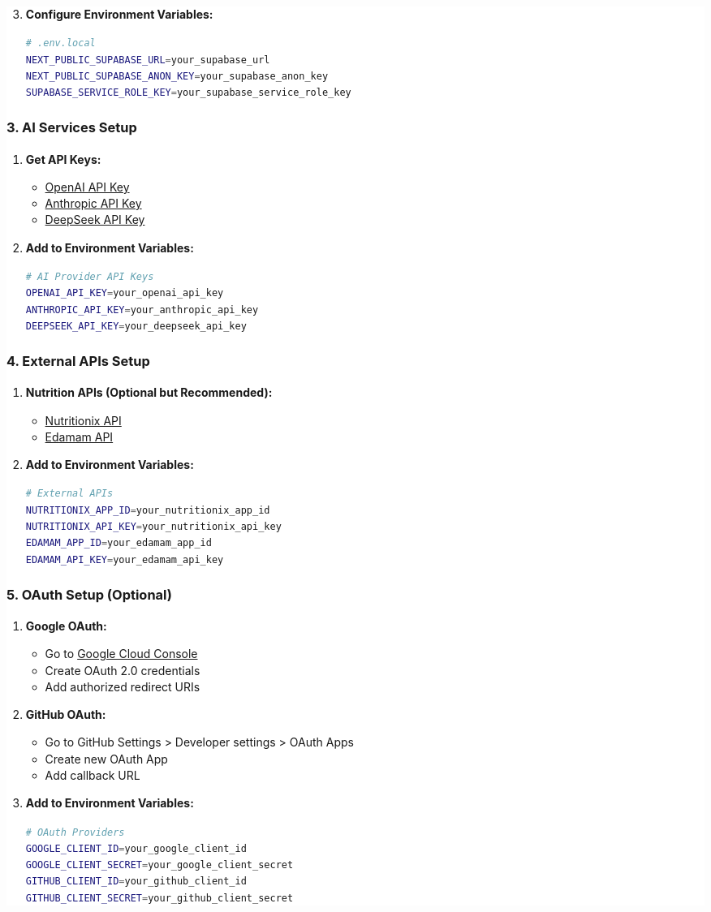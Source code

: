3. **Configure Environment Variables:**
   ```bash
   # .env.local
   NEXT_PUBLIC_SUPABASE_URL=your_supabase_url
   NEXT_PUBLIC_SUPABASE_ANON_KEY=your_supabase_anon_key
   SUPABASE_SERVICE_ROLE_KEY=your_supabase_service_role_key
   ```

### 3. AI Services Setup

1. **Get API Keys:**
   - [OpenAI API Key](https://platform.openai.com/api-keys)
   - [Anthropic API Key](https://console.anthropic.com/)
   - [DeepSeek API Key](https://platform.deepseek.com/)

2. **Add to Environment Variables:**
   ```bash
   # AI Provider API Keys
   OPENAI_API_KEY=your_openai_api_key
   ANTHROPIC_API_KEY=your_anthropic_api_key
   DEEPSEEK_API_KEY=your_deepseek_api_key
   ```

### 4. External APIs Setup

1. **Nutrition APIs (Optional but Recommended):**
   - [Nutritionix API](https://www.nutritionix.com/business/api)
   - [Edamam API](https://developer.edamam.com/)

2. **Add to Environment Variables:**
   ```bash
   # External APIs
   NUTRITIONIX_APP_ID=your_nutritionix_app_id
   NUTRITIONIX_API_KEY=your_nutritionix_api_key
   EDAMAM_APP_ID=your_edamam_app_id
   EDAMAM_API_KEY=your_edamam_api_key
   ```

### 5. OAuth Setup (Optional)

1. **Google OAuth:**
   - Go to [Google Cloud Console](https://console.cloud.google.com/)
   - Create OAuth 2.0 credentials
   - Add authorized redirect URIs

2. **GitHub OAuth:**
   - Go to GitHub Settings > Developer settings > OAuth Apps
   - Create new OAuth App
   - Add callback URL

3. **Add to Environment Variables:**
   ```bash
   # OAuth Providers
   GOOGLE_CLIENT_ID=your_google_client_id
   GOOGLE_CLIENT_SECRET=your_google_client_secret
   GITHUB_CLIENT_ID=your_github_client_id
   GITHUB_CLIENT_SECRET=your_github_client_secret
   ```
